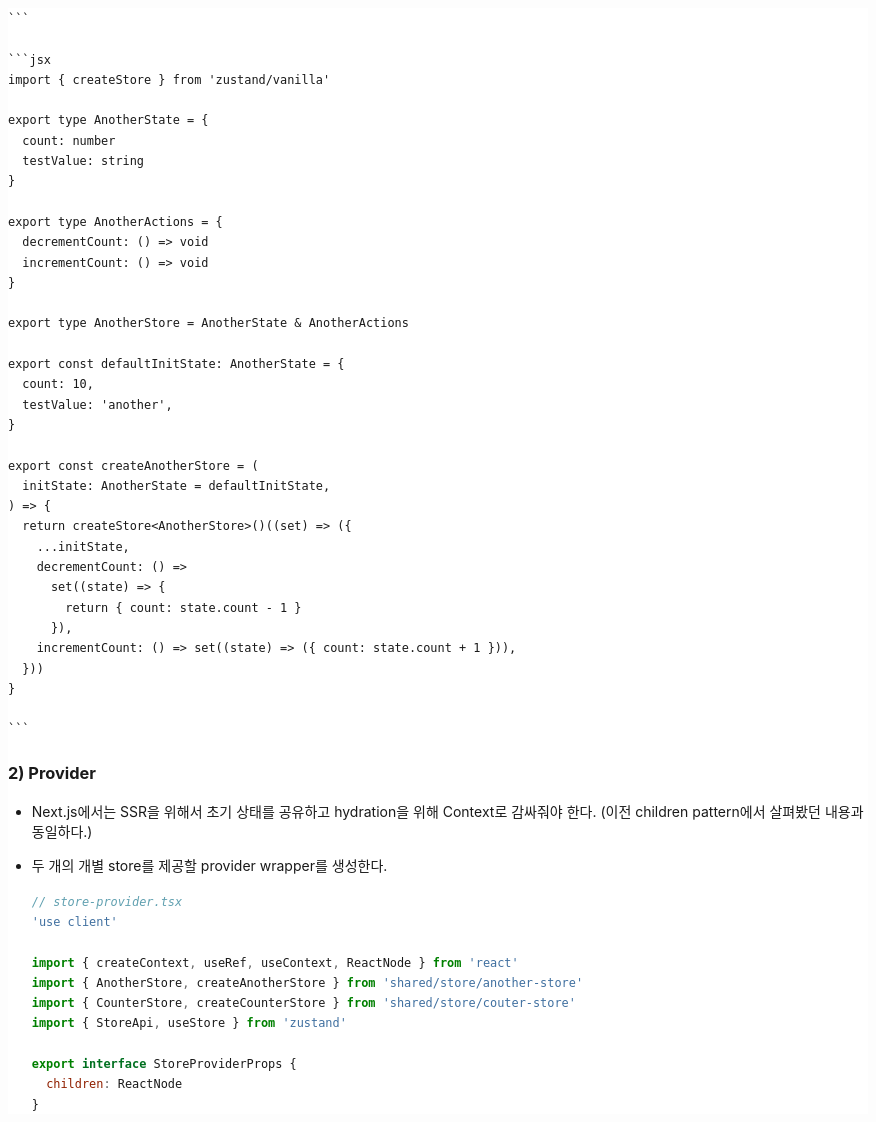     ```
    
    ```jsx
    import { createStore } from 'zustand/vanilla'
    
    export type AnotherState = {
      count: number
      testValue: string
    }
    
    export type AnotherActions = {
      decrementCount: () => void
      incrementCount: () => void
    }
    
    export type AnotherStore = AnotherState & AnotherActions
    
    export const defaultInitState: AnotherState = {
      count: 10,
      testValue: 'another',
    }
    
    export const createAnotherStore = (
      initState: AnotherState = defaultInitState,
    ) => {
      return createStore<AnotherStore>()((set) => ({
        ...initState,
        decrementCount: () =>
          set((state) => {
            return { count: state.count - 1 }
          }),
        incrementCount: () => set((state) => ({ count: state.count + 1 })),
      }))
    }
    
    ```
    

### 2) Provider

- Next.js에서는 SSR을 위해서 초기 상태를 공유하고 hydration을 위해  Context로 감싸줘야 한다. (이전 children pattern에서 살펴봤던 내용과 동일하다.)
- 두 개의 개별 store를  제공할 provider wrapper를 생성한다.
    
    ```jsx
    // store-provider.tsx
    'use client'
    
    import { createContext, useRef, useContext, ReactNode } from 'react'
    import { AnotherStore, createAnotherStore } from 'shared/store/another-store'
    import { CounterStore, createCounterStore } from 'shared/store/couter-store'
    import { StoreApi, useStore } from 'zustand'
    
    export interface StoreProviderProps {
      children: ReactNode
    }
    